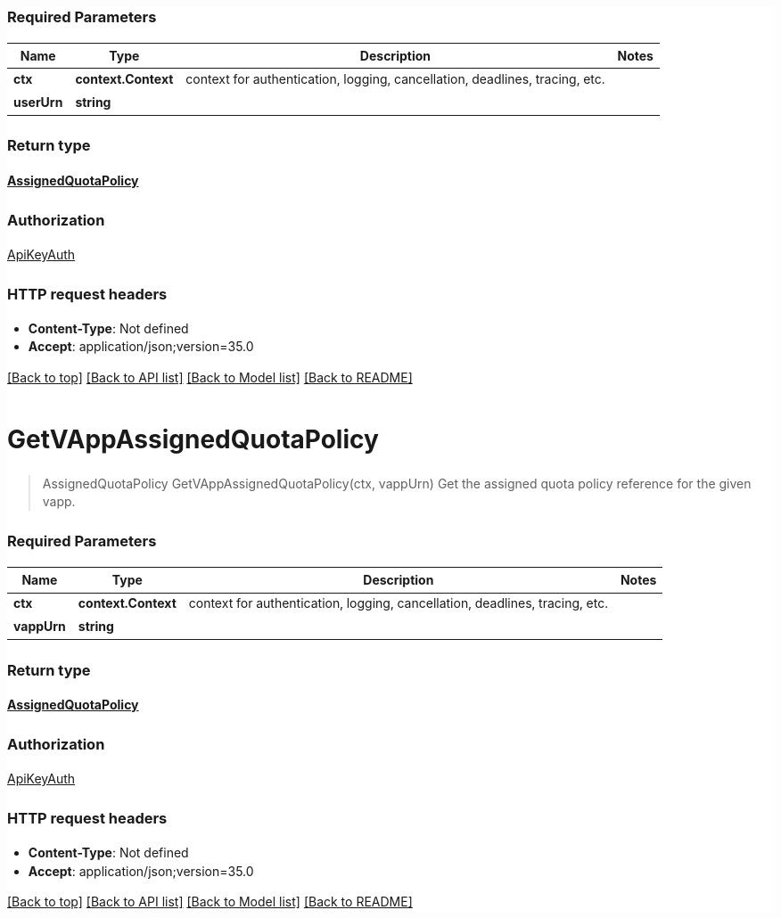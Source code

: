 ### Required Parameters

Name | Type | Description  | Notes
------------- | ------------- | ------------- | -------------
 **ctx** | **context.Context** | context for authentication, logging, cancellation, deadlines, tracing, etc.
  **userUrn** | **string**|  | 

### Return type

[**AssignedQuotaPolicy**](AssignedQuotaPolicy.md)

### Authorization

[ApiKeyAuth](../README.md#ApiKeyAuth)

### HTTP request headers

 - **Content-Type**: Not defined
 - **Accept**: application/json;version=35.0

[[Back to top]](#) [[Back to API list]](../README.md#documentation-for-api-endpoints) [[Back to Model list]](../README.md#documentation-for-models) [[Back to README]](../README.md)

# **GetVAppAssignedQuotaPolicy**
> AssignedQuotaPolicy GetVAppAssignedQuotaPolicy(ctx, vappUrn)
Get the assigned quota policy reference for the given vapp.

### Required Parameters

Name | Type | Description  | Notes
------------- | ------------- | ------------- | -------------
 **ctx** | **context.Context** | context for authentication, logging, cancellation, deadlines, tracing, etc.
  **vappUrn** | **string**|  | 

### Return type

[**AssignedQuotaPolicy**](AssignedQuotaPolicy.md)

### Authorization

[ApiKeyAuth](../README.md#ApiKeyAuth)

### HTTP request headers

 - **Content-Type**: Not defined
 - **Accept**: application/json;version=35.0

[[Back to top]](#) [[Back to API list]](../README.md#documentation-for-api-endpoints) [[Back to Model list]](../README.md#documentation-for-models) [[Back to README]](../README.md)

